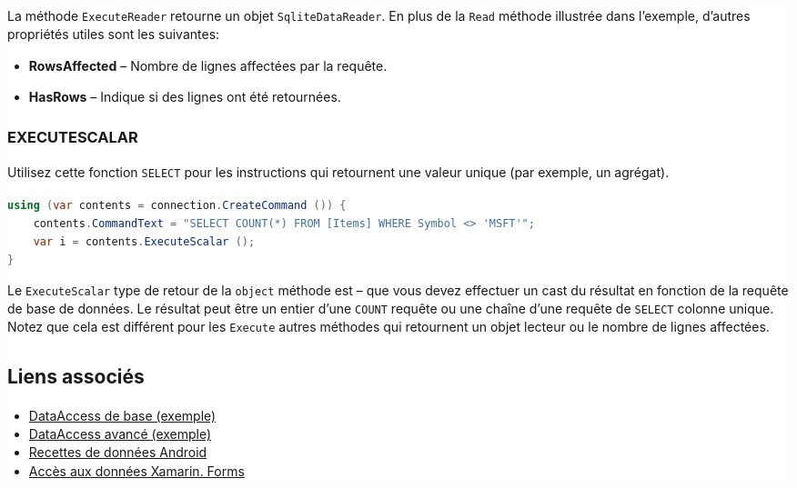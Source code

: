 La méthode `ExecuteReader` retourne un objet `SqliteDataReader`. En plus de la `Read` méthode illustrée dans l’exemple, d’autres propriétés utiles sont les suivantes:

- **RowsAffected** &ndash; Nombre de lignes affectées par la requête.

- **HasRows** &ndash; Indique si des lignes ont été retournées.


### <a name="executescalar"></a>EXECUTESCALAR

Utilisez cette fonction `SELECT` pour les instructions qui retournent une valeur unique (par exemple, un agrégat).

```csharp
using (var contents = connection.CreateCommand ()) {
    contents.CommandText = "SELECT COUNT(*) FROM [Items] WHERE Symbol <> 'MSFT'";
    var i = contents.ExecuteScalar ();
}
```

Le `ExecuteScalar` type de retour de la `object` méthode est &ndash; que vous devez effectuer un cast du résultat en fonction de la requête de base de données. Le résultat peut être un entier d’une `COUNT` requête ou une chaîne d’une requête de `SELECT` colonne unique. Notez que cela est différent pour les `Execute` autres méthodes qui retournent un objet lecteur ou le nombre de lignes affectées.



## <a name="related-links"></a>Liens associés

- [DataAccess de base (exemple)](https://github.com/xamarin/mobile-samples/tree/master/DataAccess/Basic)
- [DataAccess avancé (exemple)](https://github.com/xamarin/mobile-samples/tree/master/DataAccess/Advanced)
- [Recettes de données Android](https://github.com/xamarin/recipes/tree/master/Recipes/android/data)
- [Accès aux données Xamarin. Forms](~/xamarin-forms/data-cloud/data/databases.md)
